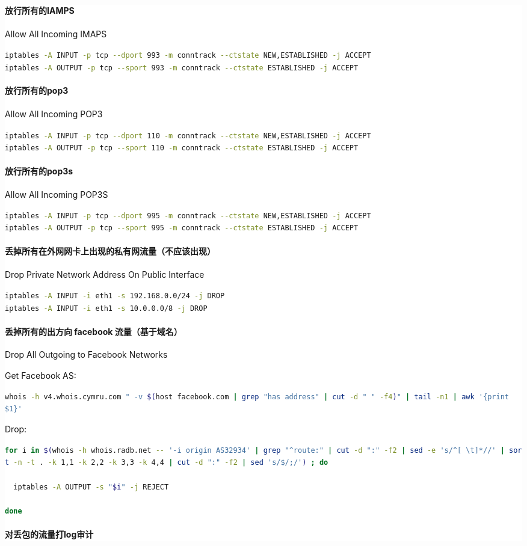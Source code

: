 #### 放行所有的IAMPS

Allow All Incoming IMAPS

```bash
iptables -A INPUT -p tcp --dport 993 -m conntrack --ctstate NEW,ESTABLISHED -j ACCEPT
iptables -A OUTPUT -p tcp --sport 993 -m conntrack --ctstate ESTABLISHED -j ACCEPT
```

#### 放行所有的pop3

Allow All Incoming POP3

```bash
iptables -A INPUT -p tcp --dport 110 -m conntrack --ctstate NEW,ESTABLISHED -j ACCEPT
iptables -A OUTPUT -p tcp --sport 110 -m conntrack --ctstate ESTABLISHED -j ACCEPT
```

####  放行所有的pop3s

Allow All Incoming POP3S

```bash
iptables -A INPUT -p tcp --dport 995 -m conntrack --ctstate NEW,ESTABLISHED -j ACCEPT
iptables -A OUTPUT -p tcp --sport 995 -m conntrack --ctstate ESTABLISHED -j ACCEPT
```

####  丢掉所有在外网网卡上出现的私有网流量（不应该出现）

Drop Private Network Address On Public Interface

```bash
iptables -A INPUT -i eth1 -s 192.168.0.0/24 -j DROP
iptables -A INPUT -i eth1 -s 10.0.0.0/8 -j DROP
```

#### 丢掉所有的出方向 facebook 流量（基于域名）

Drop All Outgoing to Facebook Networks

Get Facebook AS:

```bash
whois -h v4.whois.cymru.com " -v $(host facebook.com | grep "has address" | cut -d " " -f4)" | tail -n1 | awk '{print $1}'
```

Drop:

```bash
for i in $(whois -h whois.radb.net -- '-i origin AS32934' | grep "^route:" | cut -d ":" -f2 | sed -e 's/^[ \t]*//' | sort -n -t . -k 1,1 -k 2,2 -k 3,3 -k 4,4 | cut -d ":" -f2 | sed 's/$/;/') ; do

  iptables -A OUTPUT -s "$i" -j REJECT

done
```

#### 对丢包的流量打log审计
